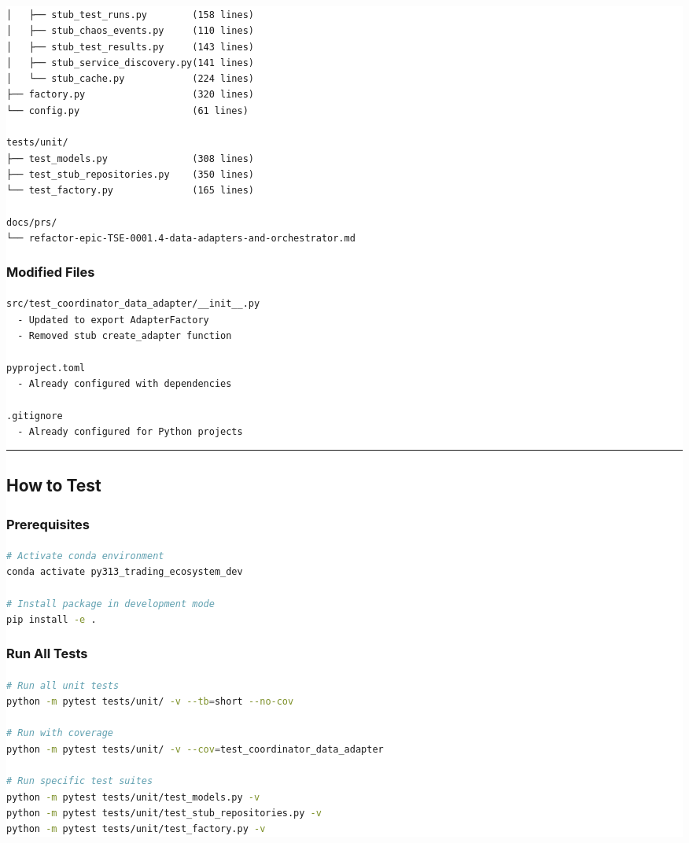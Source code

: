 ```
│   ├── stub_test_runs.py        (158 lines)
│   ├── stub_chaos_events.py     (110 lines)
│   ├── stub_test_results.py     (143 lines)
│   ├── stub_service_discovery.py(141 lines)
│   └── stub_cache.py            (224 lines)
├── factory.py                   (320 lines)
└── config.py                    (61 lines)

tests/unit/
├── test_models.py               (308 lines)
├── test_stub_repositories.py    (350 lines)
└── test_factory.py              (165 lines)

docs/prs/
└── refactor-epic-TSE-0001.4-data-adapters-and-orchestrator.md
```

### Modified Files
```
src/test_coordinator_data_adapter/__init__.py
  - Updated to export AdapterFactory
  - Removed stub create_adapter function

pyproject.toml
  - Already configured with dependencies

.gitignore
  - Already configured for Python projects
```

---

## How to Test

### Prerequisites
```bash
# Activate conda environment
conda activate py313_trading_ecosystem_dev

# Install package in development mode
pip install -e .
```

### Run All Tests
```bash
# Run all unit tests
python -m pytest tests/unit/ -v --tb=short --no-cov

# Run with coverage
python -m pytest tests/unit/ -v --cov=test_coordinator_data_adapter

# Run specific test suites
python -m pytest tests/unit/test_models.py -v
python -m pytest tests/unit/test_stub_repositories.py -v
python -m pytest tests/unit/test_factory.py -v
```
